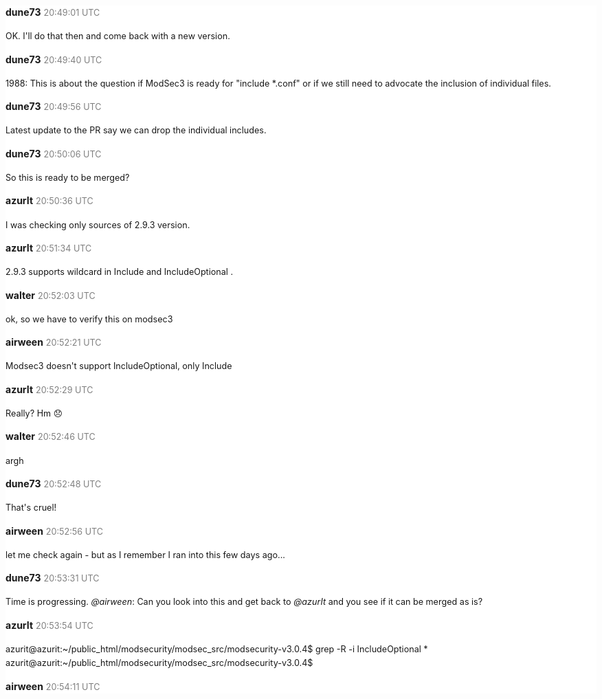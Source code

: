 **dune73** <span style="color: grey; font-size: 90%;">20:49:01 UTC</span>

<span style="font-size: 90%;">OK. I'll do that then and come back with a new version.</span>

**dune73** <span style="color: grey; font-size: 90%;">20:49:40 UTC</span>

<span style="font-size: 90%;">1988: This is about the question if ModSec3 is ready for "include *.conf" or if we still need to advocate the inclusion of individual files.</span>

**dune73** <span style="color: grey; font-size: 90%;">20:49:56 UTC</span>

<span style="font-size: 90%;">Latest update to the PR say we can drop the individual includes.</span>

**dune73** <span style="color: grey; font-size: 90%;">20:50:06 UTC</span>

<span style="font-size: 90%;">So this is ready to be merged?</span>

**azurIt** <span style="color: grey; font-size: 90%;">20:50:36 UTC</span>

<span style="font-size: 90%;">I was checking only sources of 2.9.3 version.</span>

**azurIt** <span style="color: grey; font-size: 90%;">20:51:34 UTC</span>

<span style="font-size: 90%;">2.9.3 supports wildcard in Include and IncludeOptional .</span>

**walter** <span style="color: grey; font-size: 90%;">20:52:03 UTC</span>

<span style="font-size: 90%;">ok, so we have to verify this on modsec3</span>

**airween** <span style="color: grey; font-size: 90%;">20:52:21 UTC</span>

<span style="font-size: 90%;">Modsec3 doesn't support IncludeOptional, only Include</span>

**azurIt** <span style="color: grey; font-size: 90%;">20:52:29 UTC</span>

<span style="font-size: 90%;">Really? Hm :disappointed:</span>

**walter** <span style="color: grey; font-size: 90%;">20:52:46 UTC</span>

<span style="font-size: 90%;">argh</span>

**dune73** <span style="color: grey; font-size: 90%;">20:52:48 UTC</span>

<span style="font-size: 90%;">That's cruel!</span>

**airween** <span style="color: grey; font-size: 90%;">20:52:56 UTC</span>

<span style="font-size: 90%;">let me check again - but as I remember I ran into this few days ago...</span>

**dune73** <span style="color: grey; font-size: 90%;">20:53:31 UTC</span>

<span style="font-size: 90%;">Time is progressing. _@airween_: Can you look into this and get back to _@azurIt_ and you see if it can be merged as is?</span>

**azurIt** <span style="color: grey; font-size: 90%;">20:53:54 UTC</span>

<span style="font-size: 90%;">azurit@azurit:~/public_html/modsecurity/modsec_src/modsecurity-v3.0.4$ grep -R -i IncludeOptional * 
azurit@azurit:~/public_html/modsecurity/modsec_src/modsecurity-v3.0.4$</span>

**airween** <span style="color: grey; font-size: 90%;">20:54:11 UTC</span>
